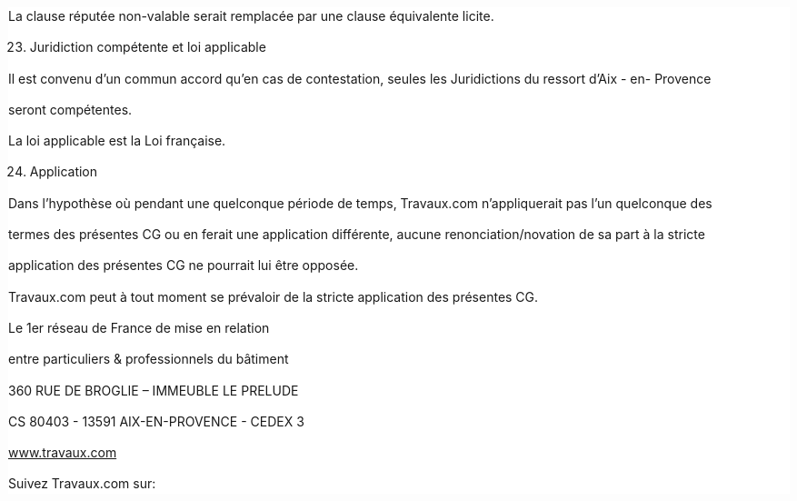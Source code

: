 La clause réputée non-valable serait remplacée par une clause équivalente licite.



23. Juridiction compétente et loi applicable



Il est convenu d’un commun accord qu’en cas de contestation, seules les Juridictions du ressort d’Aix - en- Provence

seront compétentes.

La loi applicable est la Loi française.



24. Application



Dans l’hypothèse où pendant une quelconque période de temps, Travaux.com n’appliquerait pas l’un quelconque des

termes des présentes CG ou en ferait une application différente, aucune renonciation/novation de sa part à la stricte

application des présentes CG ne pourrait lui être opposée.

Travaux.com peut à tout moment se prévaloir de la stricte application des présentes CG.

Le 1er réseau de France de mise en relation

entre particuliers \& professionnels du bâtiment



360 RUE DE BROGLIE – IMMEUBLE LE PRELUDE

CS 80403 - 13591 AIX-EN-PROVENCE - CEDEX 3

www.travaux.com



Suivez Travaux.com sur: